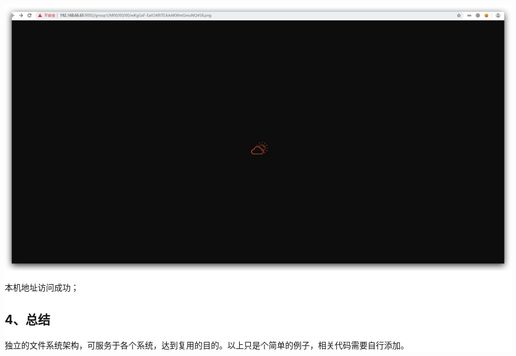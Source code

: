 ![image-20201013073459381](assets/image-20201013073459381.png)

本机地址访问成功；

## 4、总结

独立的文件系统架构，可服务于各个系统，达到复用的目的。以上只是个简单的例子，相关代码需要自行添加。